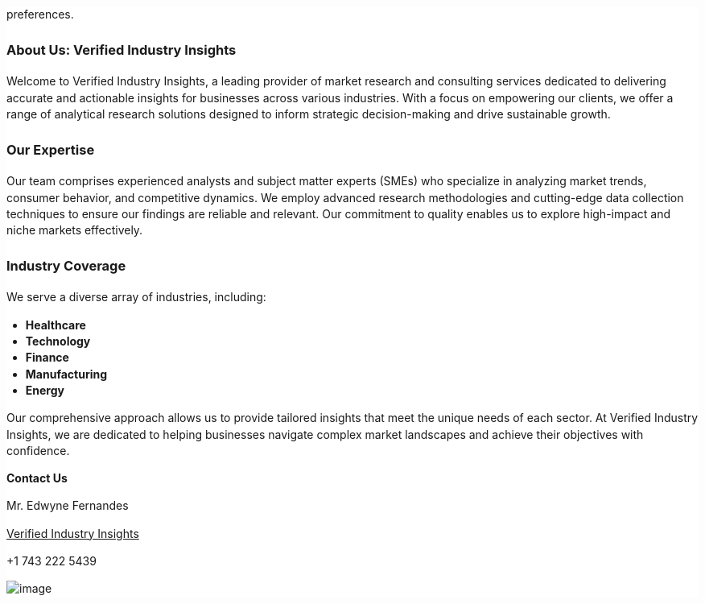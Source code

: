 preferences.</p><h3>About Us: Verified Industry Insights</h3><p>Welcome to Verified Industry Insights, a leading provider of market research and consulting services dedicated to delivering accurate and actionable insights for businesses across various industries. With a focus on empowering our clients, we offer a range of analytical research solutions designed to inform strategic decision-making and drive sustainable growth.</p><h3>Our Expertise</h3><p>Our team comprises experienced analysts and subject matter experts (SMEs) who specialize in analyzing market trends, consumer behavior, and competitive dynamics. We employ advanced research methodologies and cutting-edge data collection techniques to ensure our findings are reliable and relevant. Our commitment to quality enables us to explore high-impact and niche markets effectively.</p><h3>Industry Coverage</h3><p>We serve a diverse array of industries, including:</p><ul><li><strong>Healthcare</strong></li><li><strong>Technology</strong></li><li><strong>Finance</strong></li><li><strong>Manufacturing</strong></li><li><strong>Energy</strong></li></ul><p>Our comprehensive approach allows us to provide tailored insights that meet the unique needs of each sector. At Verified Industry Insights, we are dedicated to helping businesses navigate complex market landscapes and achieve their objectives with confidence.</p><p><strong>Contact Us</strong></p><p>Mr. Edwyne Fernandes</p><p><a href="https://www.verifiedindustryinsights.com/">Verified Industry Insights</a></p><p>+1 743 222 5439</p>
![image](https://github.com/user-attachments/assets/3ffe2bc0-13e0-4d61-bae6-3999aa0dafad)
